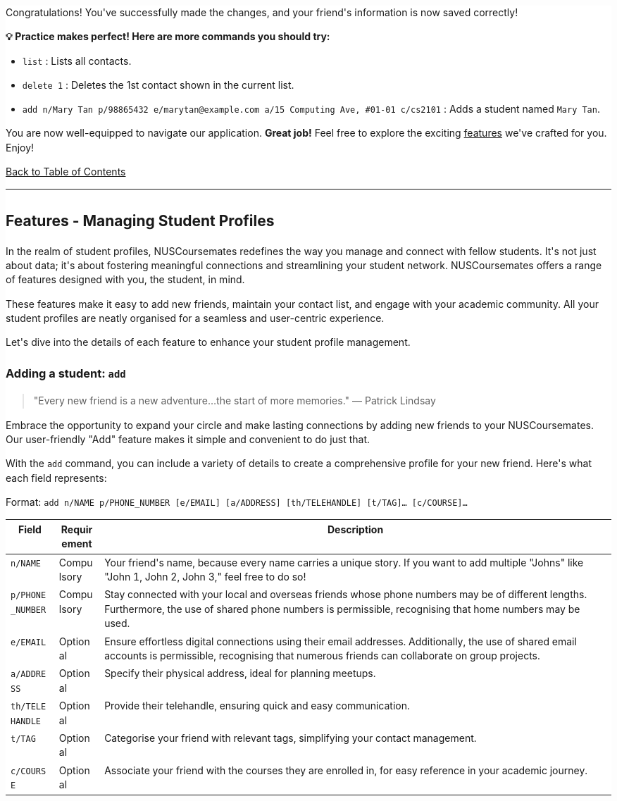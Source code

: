  </div>

Congratulations! You've successfully made the changes, and your friend's information is now saved correctly!

<div markdown="block" class="alert alert-tip">

**:bulb: Practice makes perfect! Here are more commands you should try:**<br>

* `list` : Lists all contacts.

* `delete 1` : Deletes the 1st contact shown in the current list.

* `add n/Mary Tan p/98865432 e/marytan@example.com a/15 Computing Ave, #01-01 c/cs2101` : Adds a student named `Mary Tan`.

</div>

You are now well-equipped to navigate our application. **Great job!** Feel free to explore the exciting [features](#features---managing-student-profiles)
we've crafted for you. Enjoy!

[Back to Table of Contents](#table-of-contents)

--------------------------------------------------------------------------------------------------------------------
## Features - Managing Student Profiles
In the realm of student profiles, NUSCoursemates redefines the way you manage and connect with fellow students. It's not just about data; it's about fostering meaningful connections and streamlining your student network. NUSCoursemates offers a range of features designed with you, the student, in mind. 

These features make it easy to add new friends, maintain your contact list, and engage with your academic community. All your student profiles are neatly organised for a seamless and user-centric experience.

Let's dive into the details of each feature to enhance your student profile management.

### Adding a student: `add`  
> "Every new friend is a new adventure…the start of more memories."
> — Patrick Lindsay

Embrace the opportunity to expand your circle and make lasting connections by adding new friends to your NUSCoursemates. Our user-friendly "Add" feature makes it simple and convenient to do just that.

With the `add` command, you can include a variety of details to create a comprehensive profile for your new friend. Here's what each field represents:

Format: `add n/NAME p/PHONE_NUMBER [e/EMAIL] [a/ADDRESS] [th/TELEHANDLE] [t/TAG]… [c/COURSE]…​`

| Field            | Requirement | Description                                                                                                                                                                                                  |
|------------------|-------------|--------------------------------------------------------------------------------------------------------------------------------------------------------------------------------------------------------------|
| `n/NAME`         | Compulsory  | Your friend's name, because every name carries a unique story. If you want to add multiple "Johns" like "John 1, John 2, John 3," feel free to do so!                                                        |
| `p/PHONE_NUMBER` | Compulsory  | Stay connected with your local and overseas friends whose phone numbers may be of different lengths. Furthermore, the use of shared phone numbers is permissible, recognising that home numbers may be used. |
| `e/EMAIL`        | Optional    | Ensure effortless digital connections using their email addresses. Additionally, the use of shared email accounts is permissible, recognising that numerous friends can collaborate on group projects.       |
| `a/ADDRESS`      | Optional    | Specify their physical address, ideal for planning meetups.                                                                                                                                                  |
| `th/TELEHANDLE`  | Optional    | Provide their telehandle, ensuring quick and easy communication.                                                                                                                                             |
| `t/TAG`          | Optional    | Categorise your friend with relevant tags, simplifying your contact management.                                                                                                                              |
| `c/COURSE`       | Optional    | Associate your friend with the courses they are enrolled in, for easy reference in your academic journey.                                                                                                    |
